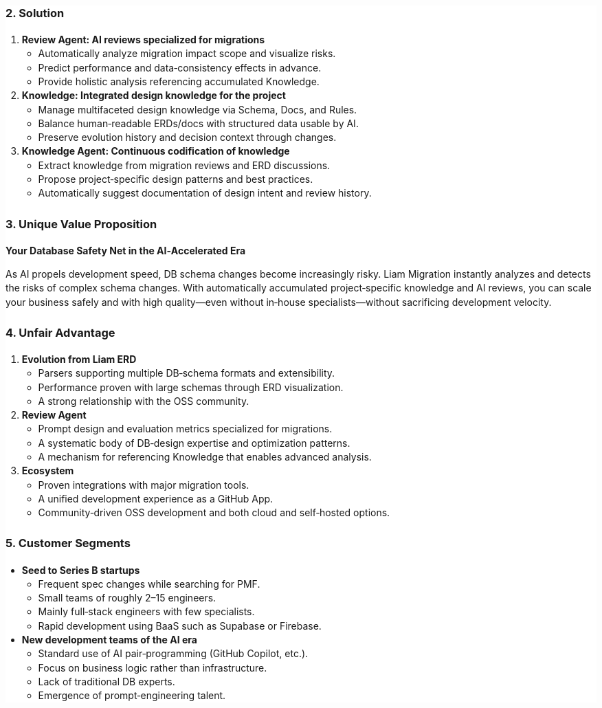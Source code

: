 ### 2. Solution

1. **Review Agent: AI reviews specialized for migrations**
   - Automatically analyze migration impact scope and visualize risks.
   - Predict performance and data‑consistency effects in advance.
   - Provide holistic analysis referencing accumulated Knowledge.
2. **Knowledge: Integrated design knowledge for the project**
   - Manage multifaceted design knowledge via Schema, Docs, and Rules.
   - Balance human‑readable ERDs/docs with structured data usable by AI.
   - Preserve evolution history and decision context through changes.
3. **Knowledge Agent: Continuous codification of knowledge**
   - Extract knowledge from migration reviews and ERD discussions.
   - Propose project‑specific design patterns and best practices.
   - Automatically suggest documentation of design intent and review history.

### 3. Unique Value Proposition

**Your Database Safety Net in the AI‑Accelerated Era**

As AI propels development speed, DB schema changes become increasingly risky. Liam Migration instantly analyzes and detects the risks of complex schema changes. With automatically accumulated project‑specific knowledge and AI reviews, you can scale your business safely and with high quality—even without in‑house specialists—without sacrificing development velocity.

### 4. Unfair Advantage

1. **Evolution from Liam ERD**
   - Parsers supporting multiple DB‑schema formats and extensibility.
   - Performance proven with large schemas through ERD visualization.
   - A strong relationship with the OSS community.
2. **Review Agent**
   - Prompt design and evaluation metrics specialized for migrations.
   - A systematic body of DB‑design expertise and optimization patterns.
   - A mechanism for referencing Knowledge that enables advanced analysis.
3. **Ecosystem**
   - Proven integrations with major migration tools.
   - A unified development experience as a GitHub App.
   - Community‑driven OSS development and both cloud and self‑hosted options.

### 5. Customer Segments

- **Seed to Series B startups**
  - Frequent spec changes while searching for PMF.
  - Small teams of roughly 2–15 engineers.
  - Mainly full‑stack engineers with few specialists.
  - Rapid development using BaaS such as Supabase or Firebase.
- **New development teams of the AI era**
  - Standard use of AI pair‑programming (GitHub Copilot, etc.).
  - Focus on business logic rather than infrastructure.
  - Lack of traditional DB experts.
  - Emergence of prompt‑engineering talent.
